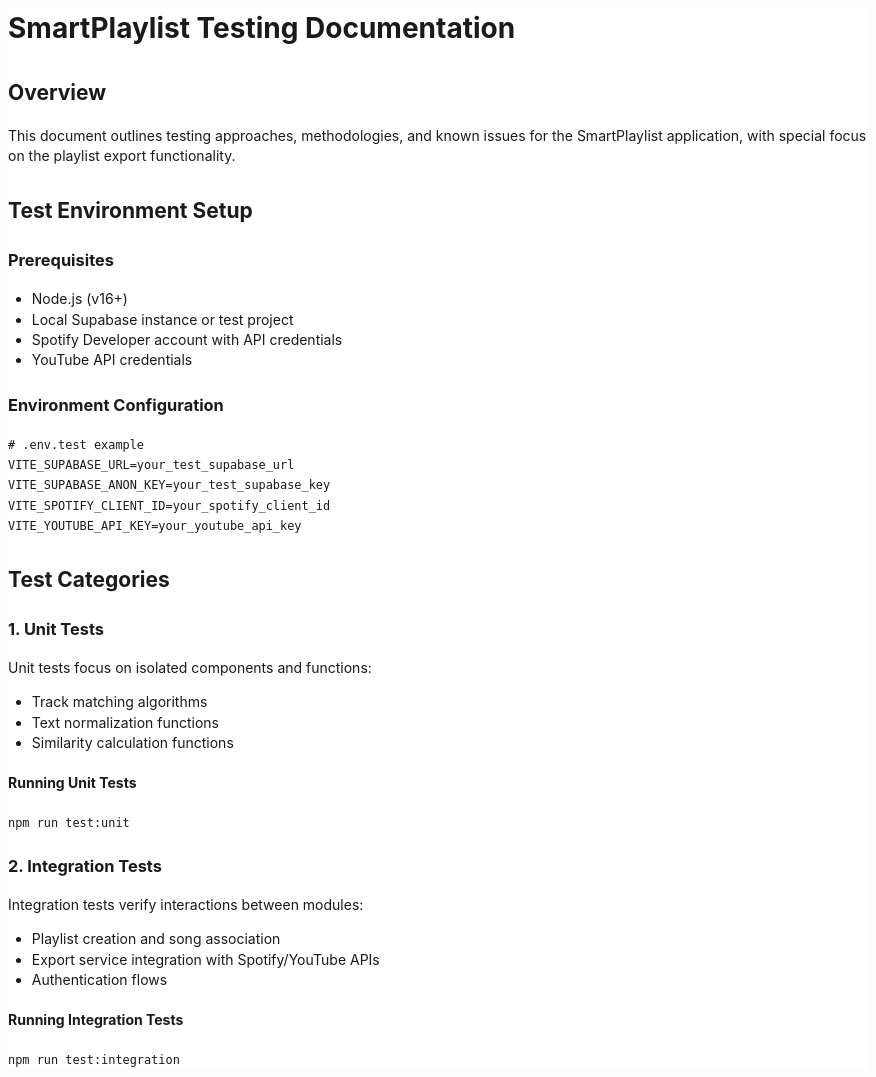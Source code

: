 # SmartPlaylist Testing Documentation

## Overview

This document outlines testing approaches, methodologies, and known issues for the SmartPlaylist application, with special focus on the playlist export functionality.

## Test Environment Setup

### Prerequisites
- Node.js (v16+)
- Local Supabase instance or test project
- Spotify Developer account with API credentials
- YouTube API credentials

### Environment Configuration
```
# .env.test example
VITE_SUPABASE_URL=your_test_supabase_url
VITE_SUPABASE_ANON_KEY=your_test_supabase_key
VITE_SPOTIFY_CLIENT_ID=your_spotify_client_id
VITE_YOUTUBE_API_KEY=your_youtube_api_key
```

## Test Categories

### 1. Unit Tests

Unit tests focus on isolated components and functions:

- Track matching algorithms
- Text normalization functions
- Similarity calculation functions

#### Running Unit Tests
```bash
npm run test:unit
```

### 2. Integration Tests

Integration tests verify interactions between modules:

- Playlist creation and song association
- Export service integration with Spotify/YouTube APIs
- Authentication flows

#### Running Integration Tests
```bash
npm run test:integration
```
